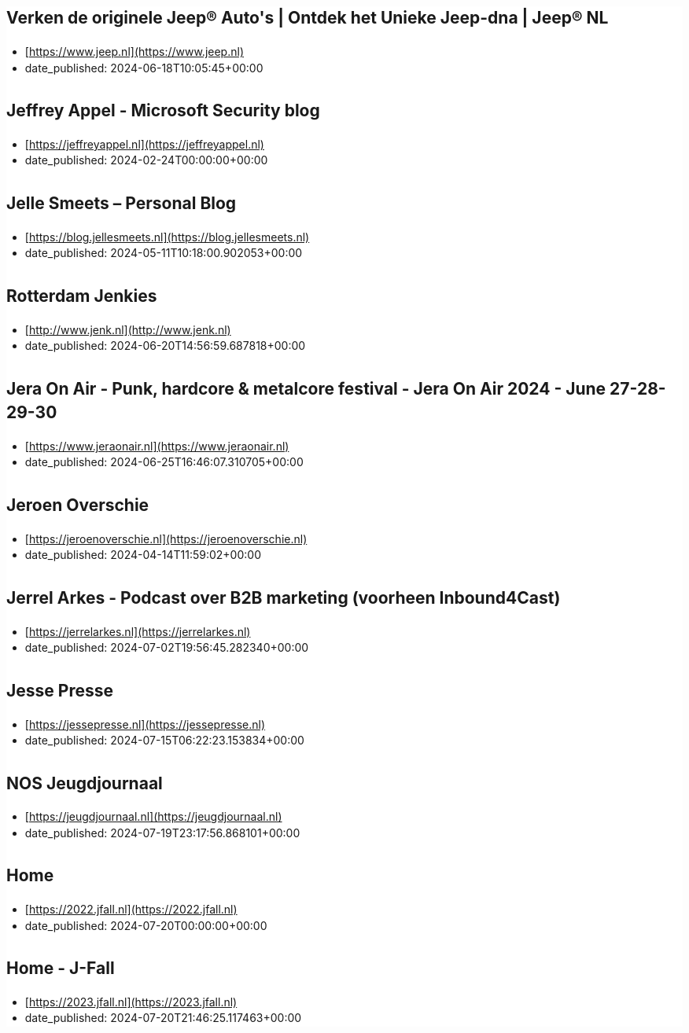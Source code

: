 ## Verken de originele Jeep® Auto's | Ontdek het Unieke Jeep-dna | Jeep® NL
 - [https://www.jeep.nl](https://www.jeep.nl)
 - date_published: 2024-06-18T10:05:45+00:00

 ## Jeffrey Appel - Microsoft Security blog
 - [https://jeffreyappel.nl](https://jeffreyappel.nl)
 - date_published: 2024-02-24T00:00:00+00:00

 ## Jelle Smeets – Personal Blog
 - [https://blog.jellesmeets.nl](https://blog.jellesmeets.nl)
 - date_published: 2024-05-11T10:18:00.902053+00:00

 ## Rotterdam Jenkies
 - [http://www.jenk.nl](http://www.jenk.nl)
 - date_published: 2024-06-20T14:56:59.687818+00:00

 ## Jera On Air - Punk, hardcore & metalcore festival - Jera On Air 2024 - June 27-28-29-30
 - [https://www.jeraonair.nl](https://www.jeraonair.nl)
 - date_published: 2024-06-25T16:46:07.310705+00:00

 ## Jeroen Overschie
 - [https://jeroenoverschie.nl](https://jeroenoverschie.nl)
 - date_published: 2024-04-14T11:59:02+00:00

 ## Jerrel Arkes - Podcast over B2B marketing (voorheen Inbound4Cast)
 - [https://jerrelarkes.nl](https://jerrelarkes.nl)
 - date_published: 2024-07-02T19:56:45.282340+00:00

 ## Jesse Presse
 - [https://jessepresse.nl](https://jessepresse.nl)
 - date_published: 2024-07-15T06:22:23.153834+00:00

 ## NOS Jeugdjournaal
 - [https://jeugdjournaal.nl](https://jeugdjournaal.nl)
 - date_published: 2024-07-19T23:17:56.868101+00:00

 ## Home
 - [https://2022.jfall.nl](https://2022.jfall.nl)
 - date_published: 2024-07-20T00:00:00+00:00

 ## Home - J-Fall
 - [https://2023.jfall.nl](https://2023.jfall.nl)
 - date_published: 2024-07-20T21:46:25.117463+00:00
